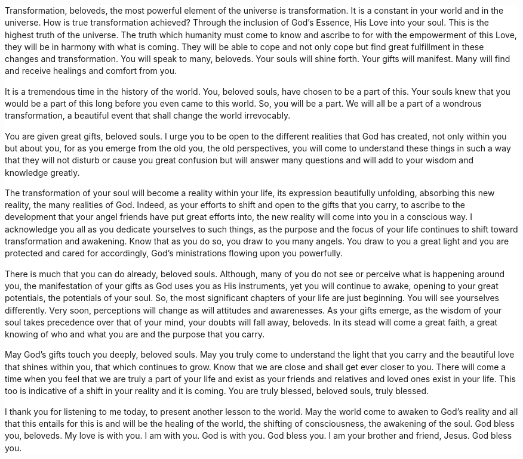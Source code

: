 Transformation, beloveds, the most powerful element of the universe is transformation. It is a constant in your world and in the universe. How is true transformation achieved? Through the inclusion of God’s Essence, His Love into your soul. This is the highest truth of the universe. The truth which humanity must come to know and ascribe to for with the empowerment of this Love, they will be in harmony with what is coming. They will be able to cope and not only cope but find great fulfillment in these changes and transformation. You will speak to many, beloveds. Your souls will shine forth. Your gifts will manifest. Many will find and receive healings and comfort from you.

It is a tremendous time in the history of the world. You, beloved souls, have chosen to be a part of this. Your souls knew that you would be a part of this long before you even came to this world. So, you will be a part. We will all be a part of a wondrous transformation, a beautiful event that shall change the world irrevocably. 

You are given great gifts, beloved souls. I urge you to be open to the different realities that God has created, not only within you but about you, for as you emerge from the old you, the old perspectives, you will come to understand these things in such a way that they will not disturb or cause you great confusion but will answer many questions and will add to your wisdom and knowledge greatly.

The transformation of your soul will become a reality within your life, its expression beautifully unfolding, absorbing this new reality, the many realities of God. Indeed, as your efforts to shift and open to the gifts that you carry, to ascribe to the development that your angel friends have put great efforts into, the new reality will come into you in a conscious way.  I acknowledge you all as you dedicate yourselves to such things, as the purpose and the focus of your life continues to shift toward transformation and awakening. Know that as you do so, you draw to you many angels. You draw to you a great light and you are protected and cared for accordingly, God’s ministrations flowing upon you powerfully. 

There is much that you can do already, beloved souls. Although, many of you do not see or perceive what is happening around you, the manifestation of your gifts as God uses you as His instruments, yet you will continue to awake, opening to your great potentials, the potentials of your soul. So, the most significant chapters of your life are just beginning. You will see yourselves differently. Very soon, perceptions will change as will attitudes and awarenesses. As your gifts emerge, as the wisdom of your soul takes precedence over that of your mind, your doubts will fall away, beloveds. In its stead will come a great faith, a great knowing of who and what you are and the purpose that you carry.

May God’s gifts touch you deeply, beloved souls. May you truly come to understand the light that you carry and the beautiful love that shines within you, that which continues to grow. Know that we are close and shall get ever closer to you. There will come a time when you feel that we are truly a part of your life and exist as your friends and relatives and loved ones exist in your life. This too is indicative of a shift in your reality and it is coming. You are truly blessed, beloved souls, truly blessed. 

I thank you for listening to me today, to present another lesson to the world. May the world come to awaken to God’s reality and all that this entails for this is and will be the healing of the world, the shifting of consciousness, the awakening of the soul. God bless you, beloveds. My love is with you. I am with you. God is with you. God bless you. I am your brother and friend, Jesus. God bless you.